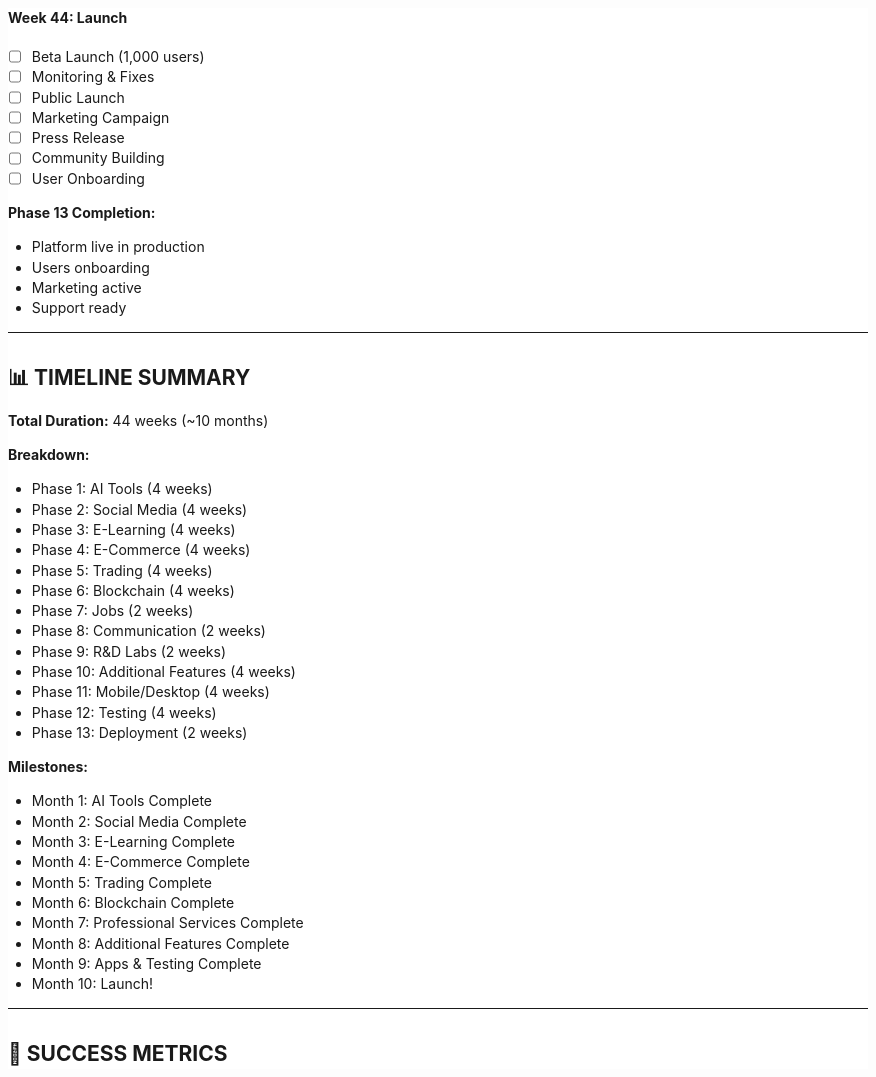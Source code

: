 #### Week 44: Launch
- [ ] Beta Launch (1,000 users)
- [ ] Monitoring & Fixes
- [ ] Public Launch
- [ ] Marketing Campaign
- [ ] Press Release
- [ ] Community Building
- [ ] User Onboarding

**Phase 13 Completion:**
- Platform live in production
- Users onboarding
- Marketing active
- Support ready

---

## 📊 TIMELINE SUMMARY

**Total Duration:** 44 weeks (~10 months)

**Breakdown:**
- Phase 1: AI Tools (4 weeks)
- Phase 2: Social Media (4 weeks)
- Phase 3: E-Learning (4 weeks)
- Phase 4: E-Commerce (4 weeks)
- Phase 5: Trading (4 weeks)
- Phase 6: Blockchain (4 weeks)
- Phase 7: Jobs (2 weeks)
- Phase 8: Communication (2 weeks)
- Phase 9: R&D Labs (2 weeks)
- Phase 10: Additional Features (4 weeks)
- Phase 11: Mobile/Desktop (4 weeks)
- Phase 12: Testing (4 weeks)
- Phase 13: Deployment (2 weeks)

**Milestones:**
- Month 1: AI Tools Complete
- Month 2: Social Media Complete
- Month 3: E-Learning Complete
- Month 4: E-Commerce Complete
- Month 5: Trading Complete
- Month 6: Blockchain Complete
- Month 7: Professional Services Complete
- Month 8: Additional Features Complete
- Month 9: Apps & Testing Complete
- Month 10: Launch!

---

## 🎯 SUCCESS METRICS
